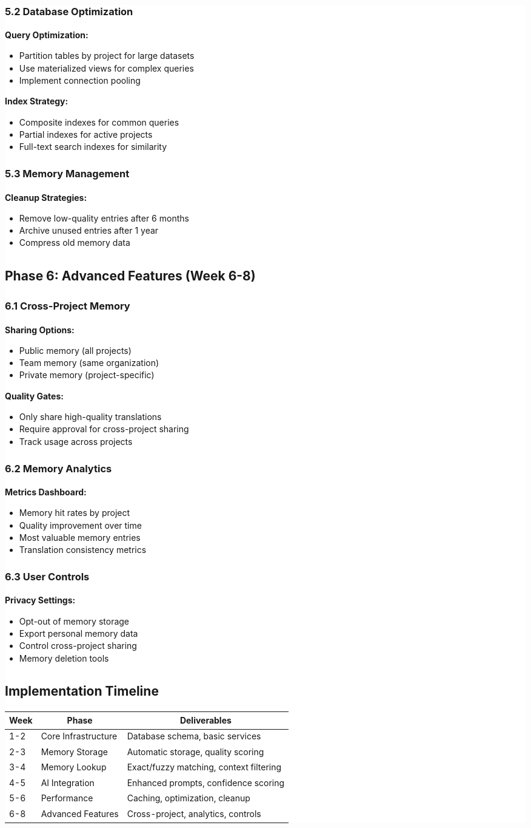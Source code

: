 ### 5.2 Database Optimization

**Query Optimization:**
- Partition tables by project for large datasets
- Use materialized views for complex queries
- Implement connection pooling

**Index Strategy:**
- Composite indexes for common queries
- Partial indexes for active projects
- Full-text search indexes for similarity

### 5.3 Memory Management

**Cleanup Strategies:**
- Remove low-quality entries after 6 months
- Archive unused entries after 1 year
- Compress old memory data

## Phase 6: Advanced Features (Week 6-8)

### 6.1 Cross-Project Memory

**Sharing Options:**
- Public memory (all projects)
- Team memory (same organization)
- Private memory (project-specific)

**Quality Gates:**
- Only share high-quality translations
- Require approval for cross-project sharing
- Track usage across projects

### 6.2 Memory Analytics

**Metrics Dashboard:**
- Memory hit rates by project
- Quality improvement over time
- Most valuable memory entries
- Translation consistency metrics

### 6.3 User Controls

**Privacy Settings:**
- Opt-out of memory storage
- Export personal memory data
- Control cross-project sharing
- Memory deletion tools

## Implementation Timeline

| Week | Phase | Deliverables |
|------|-------|--------------|
| 1-2 | Core Infrastructure | Database schema, basic services |
| 2-3 | Memory Storage | Automatic storage, quality scoring |
| 3-4 | Memory Lookup | Exact/fuzzy matching, context filtering |
| 4-5 | AI Integration | Enhanced prompts, confidence scoring |
| 5-6 | Performance | Caching, optimization, cleanup |
| 6-8 | Advanced Features | Cross-project, analytics, controls |
